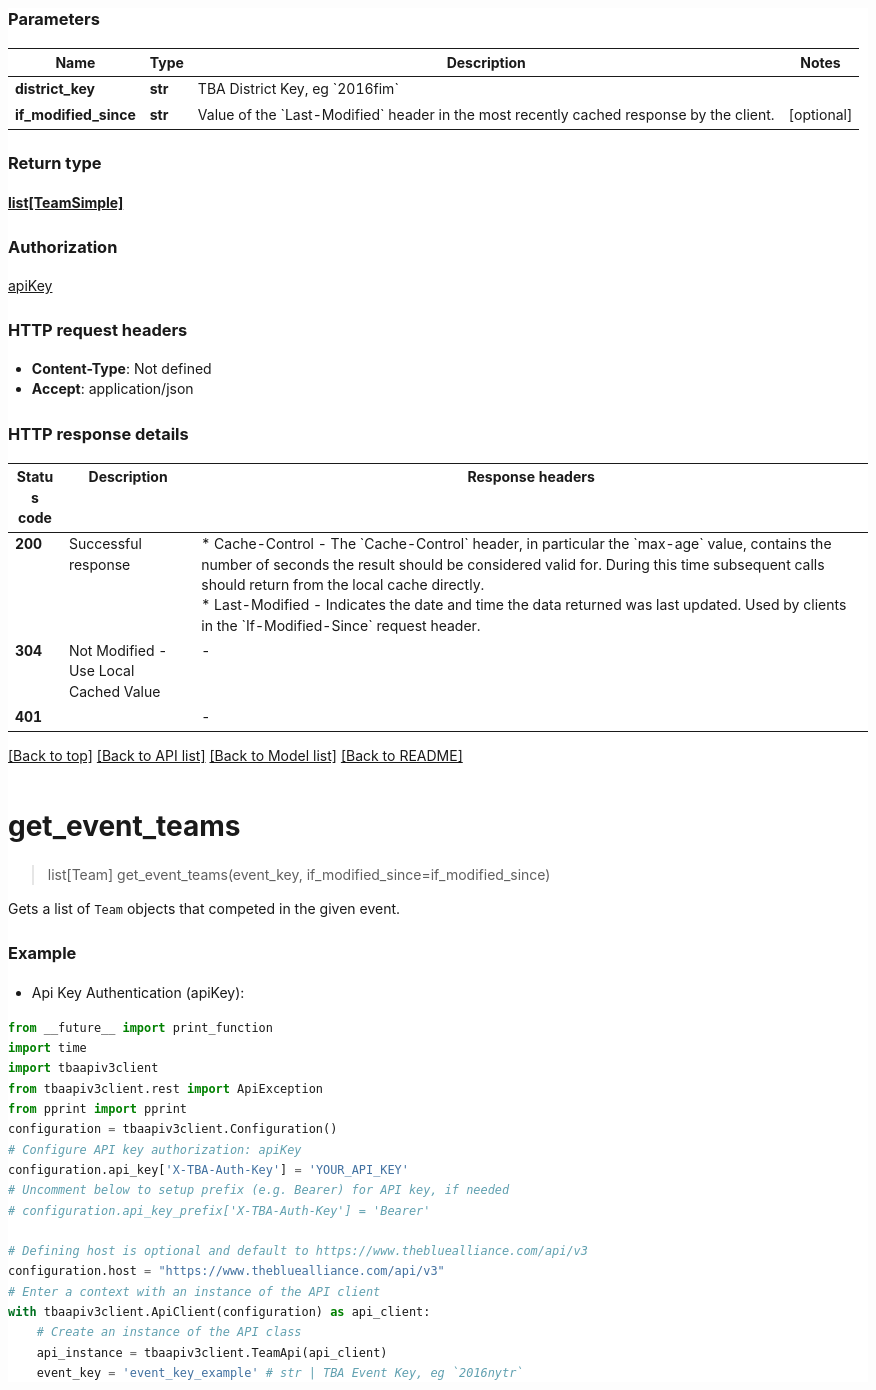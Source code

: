 ### Parameters

Name | Type | Description  | Notes
------------- | ------------- | ------------- | -------------
 **district_key** | **str**| TBA District Key, eg &#x60;2016fim&#x60; | 
 **if_modified_since** | **str**| Value of the &#x60;Last-Modified&#x60; header in the most recently cached response by the client. | [optional] 

### Return type

[**list[TeamSimple]**](TeamSimple.md)

### Authorization

[apiKey](../README.md#apiKey)

### HTTP request headers

 - **Content-Type**: Not defined
 - **Accept**: application/json

### HTTP response details
| Status code | Description | Response headers |
|-------------|-------------|------------------|
**200** | Successful response |  * Cache-Control - The &#x60;Cache-Control&#x60; header, in particular the &#x60;max-age&#x60; value, contains the number of seconds the result should be considered valid for. During this time subsequent calls should return from the local cache directly. <br>  * Last-Modified - Indicates the date and time the data returned was last updated. Used by clients in the &#x60;If-Modified-Since&#x60; request header. <br>  |
**304** | Not Modified - Use Local Cached Value |  -  |
**401** |  |  -  |

[[Back to top]](#) [[Back to API list]](../README.md#documentation-for-api-endpoints) [[Back to Model list]](../README.md#documentation-for-models) [[Back to README]](../README.md)

# **get_event_teams**
> list[Team] get_event_teams(event_key, if_modified_since=if_modified_since)



Gets a list of `Team` objects that competed in the given event.

### Example

* Api Key Authentication (apiKey):
```python
from __future__ import print_function
import time
import tbaapiv3client
from tbaapiv3client.rest import ApiException
from pprint import pprint
configuration = tbaapiv3client.Configuration()
# Configure API key authorization: apiKey
configuration.api_key['X-TBA-Auth-Key'] = 'YOUR_API_KEY'
# Uncomment below to setup prefix (e.g. Bearer) for API key, if needed
# configuration.api_key_prefix['X-TBA-Auth-Key'] = 'Bearer'

# Defining host is optional and default to https://www.thebluealliance.com/api/v3
configuration.host = "https://www.thebluealliance.com/api/v3"
# Enter a context with an instance of the API client
with tbaapiv3client.ApiClient(configuration) as api_client:
    # Create an instance of the API class
    api_instance = tbaapiv3client.TeamApi(api_client)
    event_key = 'event_key_example' # str | TBA Event Key, eg `2016nytr`
```